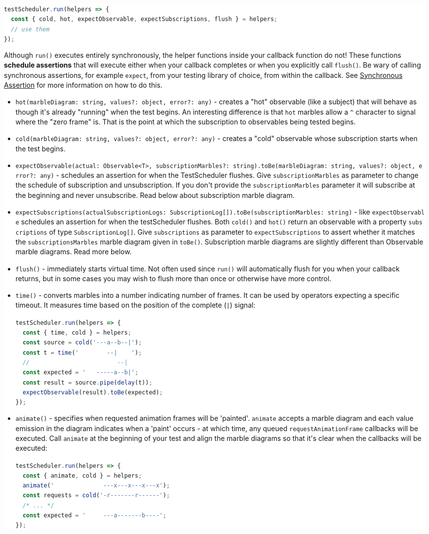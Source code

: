 ```ts
testScheduler.run(helpers => {
  const { cold, hot, expectObservable, expectSubscriptions, flush } = helpers;
  // use them
});
```

Although `run()` executes entirely synchronously, the helper functions inside your callback function do not! These functions **schedule assertions** that will execute either when your callback completes or when you explicitly call `flush()`. Be wary of calling synchronous assertions, for example `expect`, from your testing library of choice, from within the callback. See [Synchronous Assertion](#synchronous-assertion) for more information on how to do this.

- `hot(marbleDiagram: string, values?: object, error?: any)` - creates a "hot" observable (like a subject) that will behave as though it's already "running" when the test begins. An interesting difference is that `hot` marbles allow a `^` character to signal where the "zero frame" is. That is the point at which the subscription to observables being tested begins.
- `cold(marbleDiagram: string, values?: object, error?: any)` - creates a "cold" observable whose subscription starts when the test begins.
- `expectObservable(actual: Observable<T>, subscriptionMarbles?: string).toBe(marbleDiagram: string, values?: object, error?: any)` - schedules an assertion for when the TestScheduler flushes. Give `subscriptionMarbles` as parameter to change the schedule of subscription and unsubscription. If you don't provide the `subscriptionMarbles` parameter it will subscribe at the beginning and never unsubscribe. Read below about subscription marble diagram.
- `expectSubscriptions(actualSubscriptionLogs: SubscriptionLog[]).toBe(subscriptionMarbles: string)` - like `expectObservable` schedules an assertion for when the testScheduler flushes. Both `cold()` and `hot()` return an observable with a property `subscriptions` of type `SubscriptionLog[]`. Give `subscriptions` as parameter to `expectSubscriptions` to assert whether it matches the `subscriptionsMarbles` marble diagram given in `toBe()`. Subscription marble diagrams are slightly different than Observable marble diagrams. Read more below.
- `flush()` - immediately starts virtual time. Not often used since `run()` will automatically flush for you when your callback returns, but in some cases you may wish to flush more than once or otherwise have more control.
- `time()` - converts marbles into a number indicating number of frames. It can be used by operators expecting a specific timeout. It measures time based on the position of the complete (`|`) signal:

    ```ts
    testScheduler.run(helpers => {
      const { time, cold } = helpers;
      const source = cold('---a--b--|');
      const t = time('        --|    ');
      //                         --|
      const expected = '   -----a--b|';
      const result = source.pipe(delay(t));
      expectObservable(result).toBe(expected);
    });
    ```
- `animate()` - specifies when requested animation frames will be 'painted'. `animate` accepts a marble diagram and each value emission in the diagram indicates when a 'paint' occurs - at which time, any queued `requestAnimationFrame` callbacks will be executed. Call `animate` at the beginning of your test and align the marble diagrams so that it's clear when the callbacks will be executed:

    ```ts
    testScheduler.run(helpers => {
      const { animate, cold } = helpers;
      animate('              ---x---x---x---x');
      const requests = cold('-r-------r------');
      /* ... */
      const expected = '     ---a-------b----';
    });
    ```
